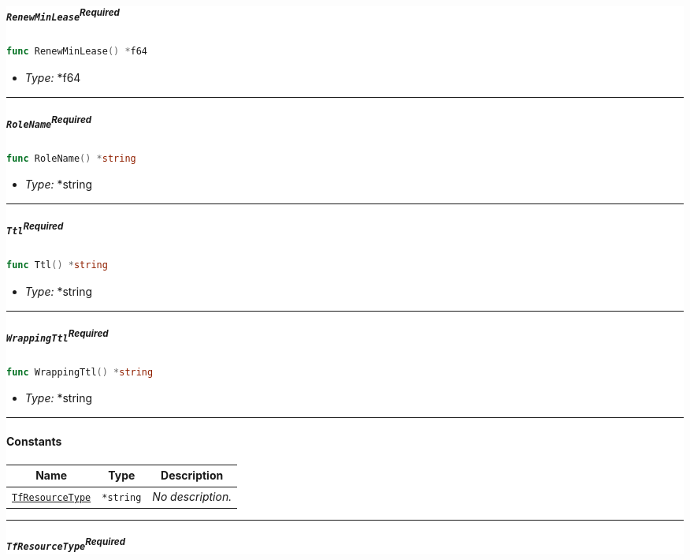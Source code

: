 ##### `RenewMinLease`<sup>Required</sup> <a name="RenewMinLease" id="@cdktf/provider-vault.token.Token.property.renewMinLease"></a>

```go
func RenewMinLease() *f64
```

- *Type:* *f64

---

##### `RoleName`<sup>Required</sup> <a name="RoleName" id="@cdktf/provider-vault.token.Token.property.roleName"></a>

```go
func RoleName() *string
```

- *Type:* *string

---

##### `Ttl`<sup>Required</sup> <a name="Ttl" id="@cdktf/provider-vault.token.Token.property.ttl"></a>

```go
func Ttl() *string
```

- *Type:* *string

---

##### `WrappingTtl`<sup>Required</sup> <a name="WrappingTtl" id="@cdktf/provider-vault.token.Token.property.wrappingTtl"></a>

```go
func WrappingTtl() *string
```

- *Type:* *string

---

#### Constants <a name="Constants" id="Constants"></a>

| **Name** | **Type** | **Description** |
| --- | --- | --- |
| <code><a href="#@cdktf/provider-vault.token.Token.property.tfResourceType">TfResourceType</a></code> | <code>*string</code> | *No description.* |

---

##### `TfResourceType`<sup>Required</sup> <a name="TfResourceType" id="@cdktf/provider-vault.token.Token.property.tfResourceType"></a>

